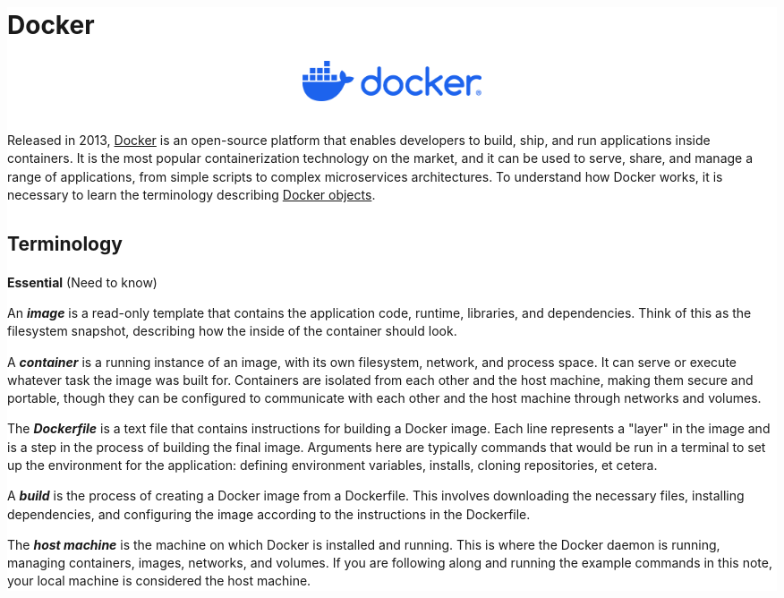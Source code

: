 # Docker 

<a href="https://www.docker.com/">
<img src="../img/docker-logo-blue.png" width="200" style="display: block; margin: 0 auto;" />
</a>
<br >

Released in 2013, [Docker](https://www.docker.com/) is an open-source platform that enables developers to build, ship, and run applications inside containers.
It is the most popular containerization technology on the market, and it can be used to serve, share, and manage a range of applications, from simple scripts to complex microservices architectures.
To understand how Docker works, it is necessary to learn the terminology describing [Docker objects](https://docs.docker.com/get-started/overview/#docker-objects).


## Terminology


**Essential**
(Need to know)

An **_image_** is a read-only template that contains the application code, runtime, libraries, and dependencies. Think of this as the filesystem snapshot, describing how the inside of the container should look.

A **_container_** is a running instance of an image, with its own filesystem, network, and process space. It can serve or execute whatever task the image was built for. Containers are isolated from each other and the host machine, making them secure and portable, though they can be configured to communicate with each other and the host machine through networks and volumes.

The **_Dockerfile_** is a text file that contains instructions for building a Docker image. Each line represents a "layer" in the image and is a step in the process of building the final image. Arguments here are typically commands that would be run in a terminal to set up the environment for the application: defining environment variables, installs, cloning repositories, et cetera.

A **_build_** is the process of creating a Docker image from a Dockerfile. This involves downloading the necessary files, installing dependencies, and configuring the image according to the instructions in the Dockerfile.

The **_host machine_** is the machine on which Docker is installed and running. This is where the Docker daemon is running, managing containers, images, networks, and volumes.
If you are following along and running the example commands in this note, your local machine is considered the host machine.
